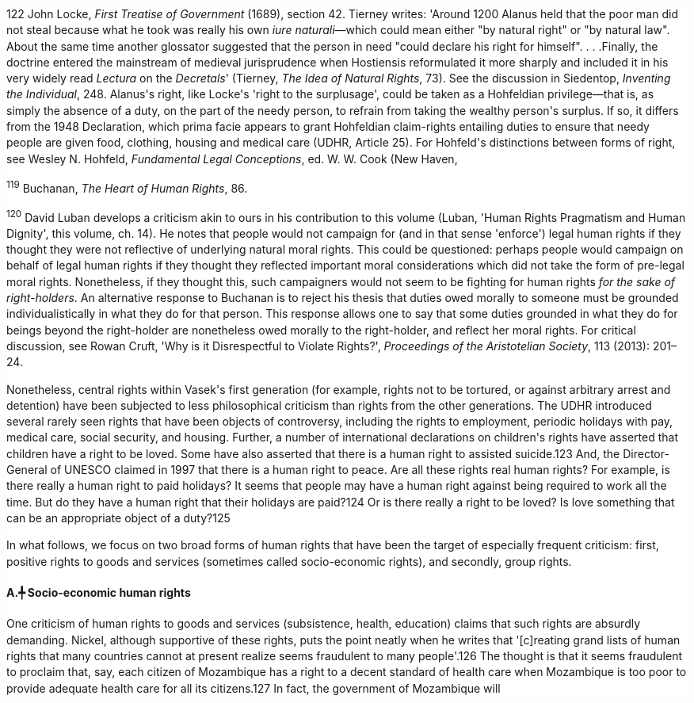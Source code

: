 122 John Locke, *First Treatise of Government* (1689), section 42. Tierney writes: 'Around 1200 Alanus held that the poor man did not steal because what he took was really his own *iure naturali*—which could mean either "by natural right" or "by natural law". About the same time another glossator suggested that the person in need "could declare his right for himself". . . .Finally, the doctrine entered the mainstream of medieval jurisprudence when Hostiensis reformulated it more sharply and included it in his very widely read *Lectura* on the *Decretals*' (Tierney, *The Idea of Natural Rights*, 73). See the discussion in Siedentop, *Inventing the Individual*, 248. Alanus's right, like Locke's 'right to the surplusage', could be taken as a Hohfeldian privilege—that is, as simply the absence of a duty, on the part of the needy person, to refrain from taking the wealthy person's surplus. If so, it differs from the 1948 Declaration, which prima facie appears to grant Hohfeldian claim-rights entailing duties to ensure that needy people are given food, clothing, housing and medical care (UDHR, Article 25). For Hohfeld's distinctions between forms of right, see Wesley N. Hohfeld, *Fundamental Legal Conceptions*, ed. W. W. Cook (New Haven,

<sup>119</sup> Buchanan, *The Heart of Human Rights*, 86.

<sup>120</sup> David Luban develops a criticism akin to ours in his contribution to this volume (Luban, 'Human Rights Pragmatism and Human Dignity', this volume, ch. 14). He notes that people would not campaign for (and in that sense 'enforce') legal human rights if they thought they were not reflective of underlying natural moral rights. This could be questioned: perhaps people would campaign on behalf of legal human rights if they thought they reflected important moral considerations which did not take the form of pre-legal moral rights. Nonetheless, if they thought this, such campaigners would not seem to be fighting for human rights *for the sake of right-holders*. An alternative response to Buchanan is to reject his thesis that duties owed morally to someone must be grounded individualistically in what they do for that person. This response allows one to say that some duties grounded in what they do for beings beyond the right-holder are nonetheless owed morally to the right-holder, and reflect her moral rights. For critical discussion, see Rowan Cruft, 'Why is it Disrespectful to Violate Rights?', *Proceedings of the Aristotelian Society*, 113 (2013): 201–24.

Nonetheless, central rights within Vasek's first generation (for example, rights not to be tortured, or against arbitrary arrest and detention) have been subjected to less philosophical criticism than rights from the other generations. The UDHR introduced several rarely seen rights that have been objects of controversy, including the rights to employment, periodic holidays with pay, medical care, social security, and housing. Further, a number of international declarations on children's rights have asserted that children have a right to be loved. Some have also asserted that there is a human right to assisted suicide.123 And, the Director-General of UNESCO claimed in 1997 that there is a human right to peace. Are all these rights real human rights? For example, is there really a human right to paid holidays? It seems that people may have a human right against being required to work all the time. But do they have a human right that their holidays are paid?124 Or is there really a right to be loved? Is love something that can be an appropriate object of a duty?125

In what follows, we focus on two broad forms of human rights that have been the target of especially frequent criticism: first, positive rights to goods and services (sometimes called socio-economic rights), and secondly, group rights.

#### **A.╇ Socio-economic human rights**

One criticism of human rights to goods and services (subsistence, health, education) claims that such rights are absurdly demanding. Nickel, although supportive of these rights, puts the point neatly when he writes that '[c]reating grand lists of human rights that many countries cannot at present realize seems fraudulent to many people'.126 The thought is that it seems fraudulent to proclaim that, say, each citizen of Mozambique has a right to a decent standard of health care when Mozambique is too poor to provide adequate health care for all its citizens.127 In fact, the government of Mozambique will
